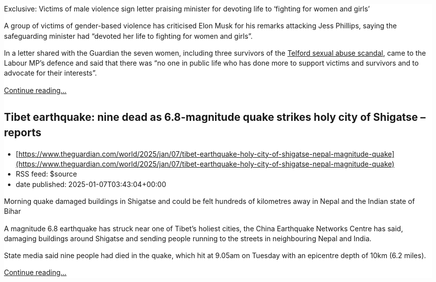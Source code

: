 <p>Exclusive: Victims of male violence sign letter praising minister for devoting life to ‘fighting for women and girls’</p><p>A group of victims of gender-based violence has criticised Elon Musk for his remarks attacking Jess Phillips, saying the safeguarding minister had “devoted her life to fighting for women and girls”.</p><p>In a letter shared with the Guardian the seven women, including three survivors of the <a href="https://www.theguardian.com/society/2022/jul/12/over-1000-children-telford-sexually-exploited-inquiry-finds">Telford sexual abuse scandal</a>, came to the Labour MP’s defence and said that there was “no one in public life who has done more to support victims and survivors and to advocate for their interests”.</p> <a href="https://www.theguardian.com/politics/2025/jan/07/jess-phillips-telford-survivors-musk-attack-letter-women-girls">Continue reading...</a>

## Tibet earthquake: nine dead as 6.8-magnitude quake strikes holy city of Shigatse – reports
 - [https://www.theguardian.com/world/2025/jan/07/tibet-earthquake-holy-city-of-shigatse-nepal-magnitude-quake](https://www.theguardian.com/world/2025/jan/07/tibet-earthquake-holy-city-of-shigatse-nepal-magnitude-quake)
 - RSS feed: $source
 - date published: 2025-01-07T03:43:04+00:00

<p>Morning quake damaged buildings in Shigatse and could be felt hundreds of kilometres away in Nepal and the Indian state of Bihar</p><p>A magnitude 6.8 earthquake has struck near one of Tibet’s holiest cities, the China Earthquake Networks Centre has said, damaging buildings around Shigatse and sending people running to the streets in neighbouring Nepal and India.</p><p>State media said nine people had died in the quake, which hit at 9.05am on Tuesday with an epicentre depth of 10km (6.2 miles).</p> <a href="https://www.theguardian.com/world/2025/jan/07/tibet-earthquake-holy-city-of-shigatse-nepal-magnitude-quake">Continue reading...</a>

